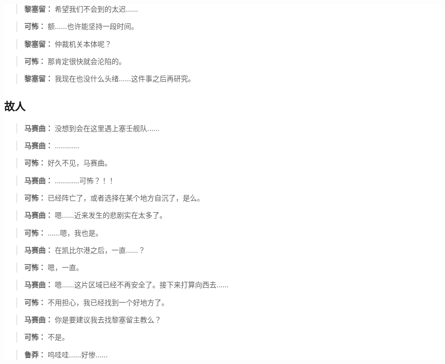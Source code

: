 > **黎塞留：**
> 希望我们不会到的太迟……

> **可怖：**
> 额……也许能坚持一段时间。

> **黎塞留：**
> 仲裁机关本体呢？

> **可怖：**
> 那肯定很快就会沦陷的。

> **黎塞留：**
> 我现在也没什么头绪……这件事之后再研究。

## 故人

> **马赛曲：**
> 没想到会在这里遇上塞壬舰队……

> **马赛曲：**
> …………

> **可怖：**
> 好久不见，马赛曲。

> **马赛曲：**
> …………可怖？！！

> **可怖：**
> 已经阵亡了，或者选择在某个地方自沉了，是么。

> **马赛曲：**
> 嗯……近来发生的悲剧实在太多了。

> **可怖：**
> ……嗯，我也是。

> **马赛曲：**
> 在凯比尔港之后，一直……？

> **可怖：**
> 嗯，一直。

> **马赛曲：**
> 嗯……这片区域已经不再安全了。接下来打算向西去……

> **可怖：**
> 不用担心，我已经找到一个好地方了。

> **马赛曲：**
> 你是要建议我去找黎塞留主教么？

> **可怖：**
> 不是。

> **鲁莽：**
> 呜哇哇……好惨……
